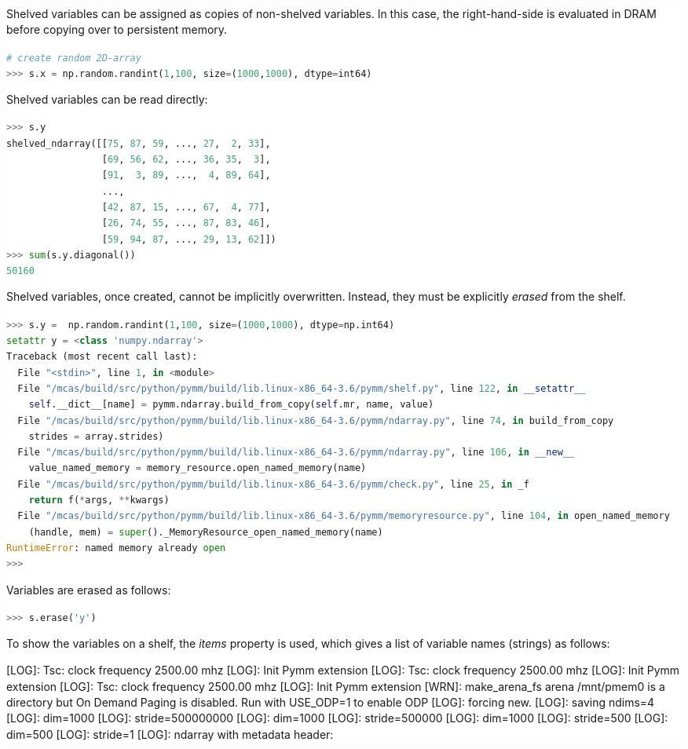 Shelved variables can be assigned as copies of non-shelved variables. In this 
case, the right-hand-side is evaluated in DRAM before copying over to persistent
memory.

```python
# create random 2D-array
>>> s.x = np.random.randint(1,100, size=(1000,1000), dtype=int64)
```

Shelved variables can be read directly:

```python
>>> s.y
shelved_ndarray([[75, 87, 59, ..., 27,  2, 33],
                 [69, 56, 62, ..., 36, 35,  3],
                 [91,  3, 89, ...,  4, 89, 64],
                 ...,
                 [42, 87, 15, ..., 67,  4, 77],
                 [26, 74, 55, ..., 87, 83, 46],
                 [59, 94, 87, ..., 29, 13, 62]])
>>> sum(s.y.diagonal())
50160
```

Shelved variables, once created, cannot be implicitly overwritten.  Instead, they
must be explicitly *erased* from the shelf.

```python
>>> s.y =  np.random.randint(1,100, size=(1000,1000), dtype=np.int64)
setattr y = <class 'numpy.ndarray'>
Traceback (most recent call last):
  File "<stdin>", line 1, in <module>
  File "/mcas/build/src/python/pymm/build/lib.linux-x86_64-3.6/pymm/shelf.py", line 122, in __setattr__
    self.__dict__[name] = pymm.ndarray.build_from_copy(self.mr, name, value)
  File "/mcas/build/src/python/pymm/build/lib.linux-x86_64-3.6/pymm/ndarray.py", line 74, in build_from_copy
    strides = array.strides)
  File "/mcas/build/src/python/pymm/build/lib.linux-x86_64-3.6/pymm/ndarray.py", line 106, in __new__
    value_named_memory = memory_resource.open_named_memory(name)
  File "/mcas/build/src/python/pymm/build/lib.linux-x86_64-3.6/pymm/check.py", line 25, in _f
    return f(*args, **kwargs)
  File "/mcas/build/src/python/pymm/build/lib.linux-x86_64-3.6/pymm/memoryresource.py", line 104, in open_named_memory
    (handle, mem) = super()._MemoryResource_open_named_memory(name)
RuntimeError: named memory already open
>>> 
```

Variables are erased as follows:
```python
>>> s.erase('y')
```

To show the variables on a shelf, the *items* property is used, which gives a list
of variable names (strings) as follows:


[LOG]: Tsc: clock frequency 2500.00 mhz 
[LOG]: Init Pymm extension 
[LOG]: Tsc: clock frequency 2500.00 mhz 
[LOG]: Init Pymm extension 
[LOG]: Tsc: clock frequency 2500.00 mhz 
[LOG]: Init Pymm extension 
[WRN]: make_arena_fs arena /mnt/pmem0 is a directory but On Demand Paging is disabled. Run with USE_ODP=1 to enable ODP 
[LOG]: forcing new. 
[LOG]: saving ndims=4 
[LOG]: dim=1000 
[LOG]: stride=500000000 
[LOG]: dim=1000 
[LOG]: stride=500000 
[LOG]: dim=1000 
[LOG]: stride=500 
[LOG]: dim=500 
[LOG]: stride=1 
[LOG]: ndarray with metadata header: 